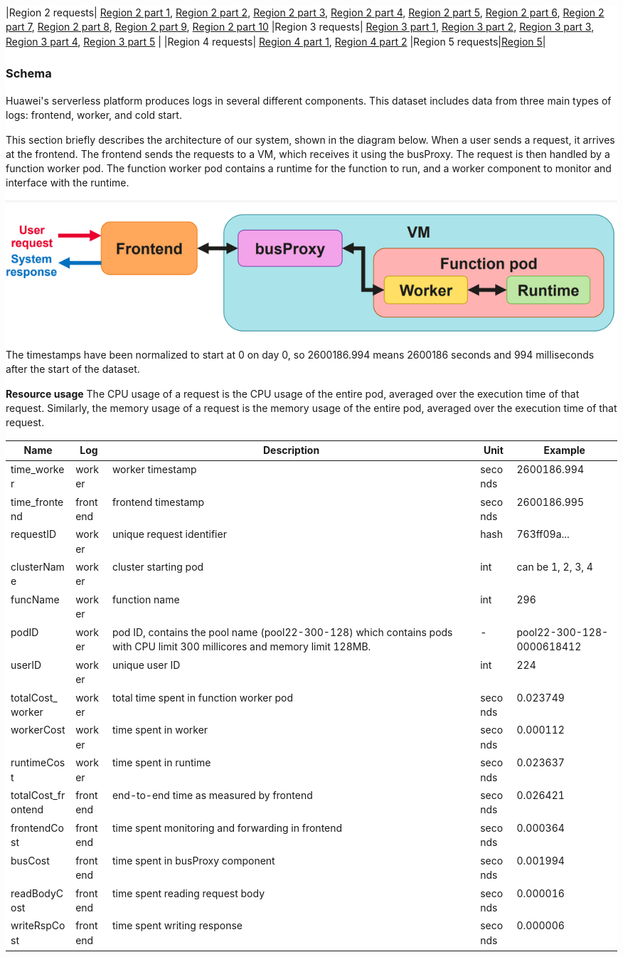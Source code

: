 |Region 2 requests| [Region 2 part 1](https://sir-dataset.obs.cn-east-3.myhuaweicloud.com/datasets/cold_start_dataset/per_request/R2/R2_00000_00019.zip), [Region 2 part 2](https://sir-dataset.obs.cn-east-3.myhuaweicloud.com/datasets/cold_start_dataset/per_request/R2/R2_00020_00039.zip), [Region 2 part 3](https://sir-dataset.obs.cn-east-3.myhuaweicloud.com/datasets/cold_start_dataset/per_request/R2/R2_00040_00059.zip), [Region 2 part 4](https://sir-dataset.obs.cn-east-3.myhuaweicloud.com/datasets/cold_start_dataset/per_request/R2/R2_00060_00079.zip), [Region 2 part 5](https://sir-dataset.obs.cn-east-3.myhuaweicloud.com/datasets/cold_start_dataset/per_request/R2/R2_00080_00099.zip), [Region 2 part 6](https://sir-dataset.obs.cn-east-3.myhuaweicloud.com/datasets/cold_start_dataset/per_request/R2/R2_00100_00119.zip), [Region 2 part 7](https://sir-dataset.obs.cn-east-3.myhuaweicloud.com/datasets/cold_start_dataset/per_request/R2/R2_00120_00139.zip), [Region 2 part 8](https://sir-dataset.obs.cn-east-3.myhuaweicloud.com/datasets/cold_start_dataset/per_request/R2/R2_00140_00159.zip), [Region 2 part 9](https://sir-dataset.obs.cn-east-3.myhuaweicloud.com/datasets/cold_start_dataset/per_request/R2/R2_00160_00179.zip), [Region 2 part 10](https://sir-dataset.obs.cn-east-3.myhuaweicloud.com/datasets/cold_start_dataset/per_request/R2/R2_00180_00199.zip)
|Region 3 requests| [Region 3 part 1](https://sir-dataset.obs.cn-east-3.myhuaweicloud.com/datasets/cold_start_dataset/per_request/R3/R3_00000_00039.zip), [Region 3 part 2](https://sir-dataset.obs.cn-east-3.myhuaweicloud.com/datasets/cold_start_dataset/per_request/R3/R3_00040_00079.zip), [Region 3 part 3](https://sir-dataset.obs.cn-east-3.myhuaweicloud.com/datasets/cold_start_dataset/per_request/R3/R3_00080_00119.zip), [Region 3 part 4](https://sir-dataset.obs.cn-east-3.myhuaweicloud.com/datasets/cold_start_dataset/per_request/R3/R3_00120_00159.zip), [Region 3 part 5](https://sir-dataset.obs.cn-east-3.myhuaweicloud.com/datasets/cold_start_dataset/per_request/R3/R3_00160_00199.zip) |
|Region 4 requests| [Region 4 part 1](https://sir-dataset.obs.cn-east-3.myhuaweicloud.com/datasets/cold_start_dataset/per_request/R4/R4_00000_00099.zip), [Region 4 part 2](https://sir-dataset.obs.cn-east-3.myhuaweicloud.com/datasets/cold_start_dataset/per_request/R4/R4_00100_00199.zip)
|Region 5 requests|[Region 5](https://sir-dataset.obs.cn-east-3.myhuaweicloud.com/datasets/cold_start_dataset/per_request/R5/R5.zip)|


### Schema 

Huawei's serverless platform produces logs in several different components. This dataset includes data from three main types of logs: frontend, worker, and cold start. 

This section briefly describes the architecture of our system, shown in the diagram below. When a user sends a request, it arrives at the frontend. The frontend sends the requests to a VM, which receives it using the busProxy. The request is then handled by a function worker pod. The function worker pod contains a runtime for the function to run, and a worker component to monitor and interface with the runtime. 

![System architecture](https://github.com/sir-lab/data-release/blob/main/architecture.png)

The timestamps have been normalized to start at 0 on day 0, so 2600186.994 means 2600186 seconds and 994 milliseconds after the start of the dataset. 

**Resource usage** The CPU usage of a request is the CPU usage of the entire pod, averaged over the execution time of that request. Similarly, the memory usage of a request is the memory usage of the entire pod, averaged over the execution time of that request.


| Name              | Log      | Description            | Unit   | Example                |
|-------------------|----------|------------------------|--------|------------------------|
| time_worker       | worker   | worker timestamp       | seconds| 2600186.994            |
| time_frontend     | frontend | frontend timestamp     | seconds| 2600186.995            |
| requestID         | worker   | unique request identifier | hash   | 763ff09a...            |
| clusterName       | worker   | cluster starting pod   | int    | can be 1, 2, 3, 4      |
| funcName          | worker   | function name          | int    | 296                    |
| podID             | worker   | pod ID, contains the pool name (pool22-300-128) which contains pods with CPU limit 300 millicores and memory limit 128MB. | -      | pool22-300-128-0000618412 |
| userID            | worker   | unique user ID         | int    | 224                    |
| totalCost_worker  | worker   | total time spent in function worker pod   | seconds| 0.023749               |
| workerCost        | worker   | time spent in worker   | seconds| 0.000112               |
| runtimeCost       | worker   | time spent in runtime  | seconds| 0.023637               |
| totalCost_frontend| frontend | end-to-end time as measured by frontend   | seconds| 0.026421               |
| frontendCost      | frontend | time spent monitoring and forwarding in frontend  | seconds| 0.000364               |
| busCost           | frontend | time spent in busProxy component | seconds| 0.001994               |
| readBodyCost      | frontend | time spent reading request body  | seconds| 0.000016               |
| writeRspCost      | frontend | time spent writing response      | seconds| 0.000006               |
